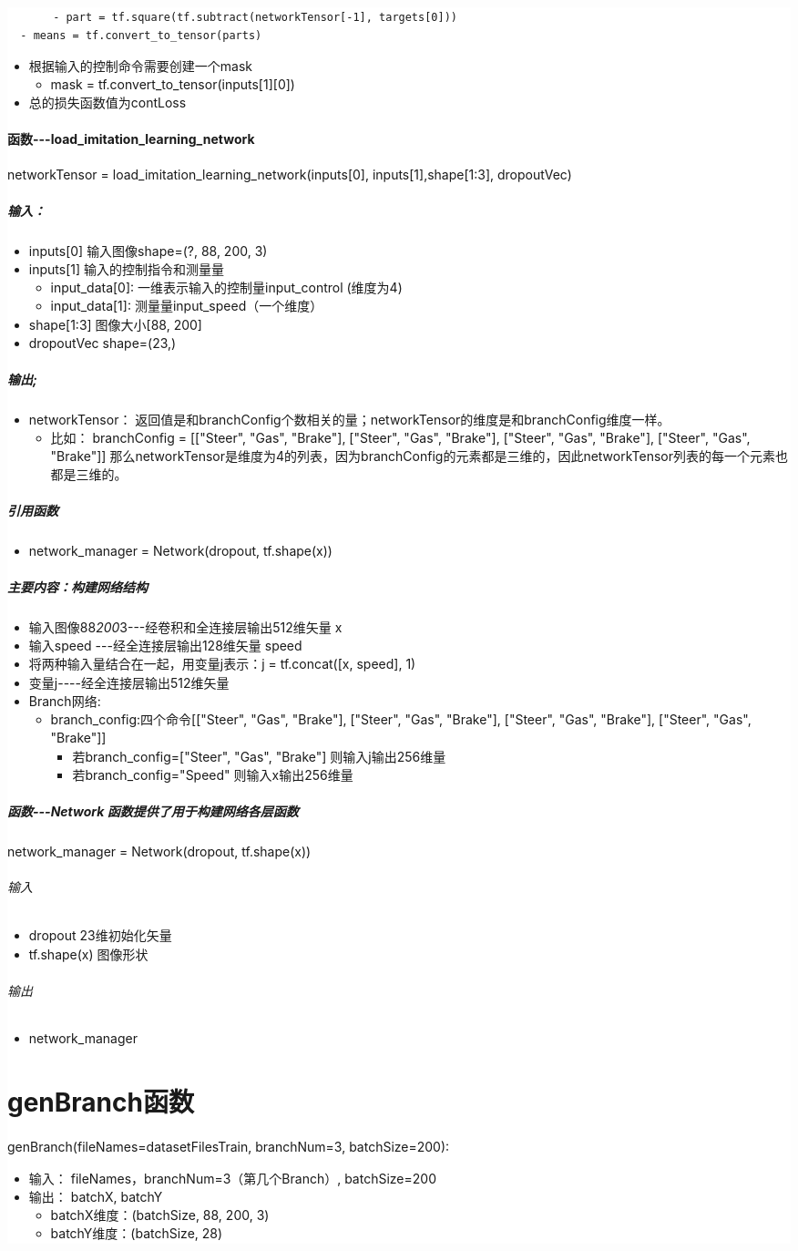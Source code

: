            - part = tf.square(tf.subtract(networkTensor[-1], targets[0]))
      - means = tf.convert_to_tensor(parts)
 - 根据输入的控制命令需要创建一个mask
      - mask = tf.convert_to_tensor(inputs[1][0])
 - 总的损失函数值为contLoss


#### 函数---load_imitation_learning_network
networkTensor = load_imitation_learning_network(inputs[0], inputs[1],shape[1:3], dropoutVec)
##### 输入：
 - inputs[0] 输入图像shape=(?, 88, 200, 3)
 - inputs[1] 输入的控制指令和测量量 
      - input_data[0]: 一维表示输入的控制量input_control (维度为4)
      - input_data[1]: 测量量input_speed（一个维度）
 - shape[1:3] 图像大小[88, 200]
 - dropoutVec shape=(23,)
##### 输出;
 - networkTensor： 返回值是和branchConfig个数相关的量；networkTensor的维度是和branchConfig维度一样。
     - 比如： branchConfig = [["Steer", "Gas", "Brake"], ["Steer", "Gas", "Brake"], ["Steer", "Gas", "Brake"], ["Steer", "Gas", "Brake"]]
     那么networkTensor是维度为4的列表，因为branchConfig的元素都是三维的，因此networkTensor列表的每一个元素也都是三维的。

##### 引用函数
 - network_manager = Network(dropout, tf.shape(x))
##### 主要内容：构建网络结构
- 输入图像88*200*3---经卷积和全连接层输出512维矢量 x
- 输入speed ---经全连接层输出128维矢量 speed
- 将两种输入量结合在一起，用变量j表示：j = tf.concat([x, speed], 1)
- 变量j----经全连接层输出512维矢量
- Branch网络:
  - branch_config:四个命令[["Steer", "Gas", "Brake"], ["Steer", "Gas", "Brake"], ["Steer", "Gas", "Brake"], ["Steer", "Gas", "Brake"]]
    - 若branch_config=["Steer", "Gas", "Brake"] 则输入j输出256维量
    - 若branch_config="Speed" 则输入x输出256维量

##### 函数---Network 函数提供了用于构建网络各层函数
network_manager = Network(dropout, tf.shape(x))
###### 输入
 - dropout 23维初始化矢量
 - tf.shape(x) 图像形状
###### 输出
 - network_manager

# genBranch函数
genBranch(fileNames=datasetFilesTrain, branchNum=3, batchSize=200):
- 输入： fileNames，branchNum=3（第几个Branch）, batchSize=200
- 输出： batchX, batchY
     - batchX维度：(batchSize, 88, 200, 3)
     - batchY维度：(batchSize, 28)
     
